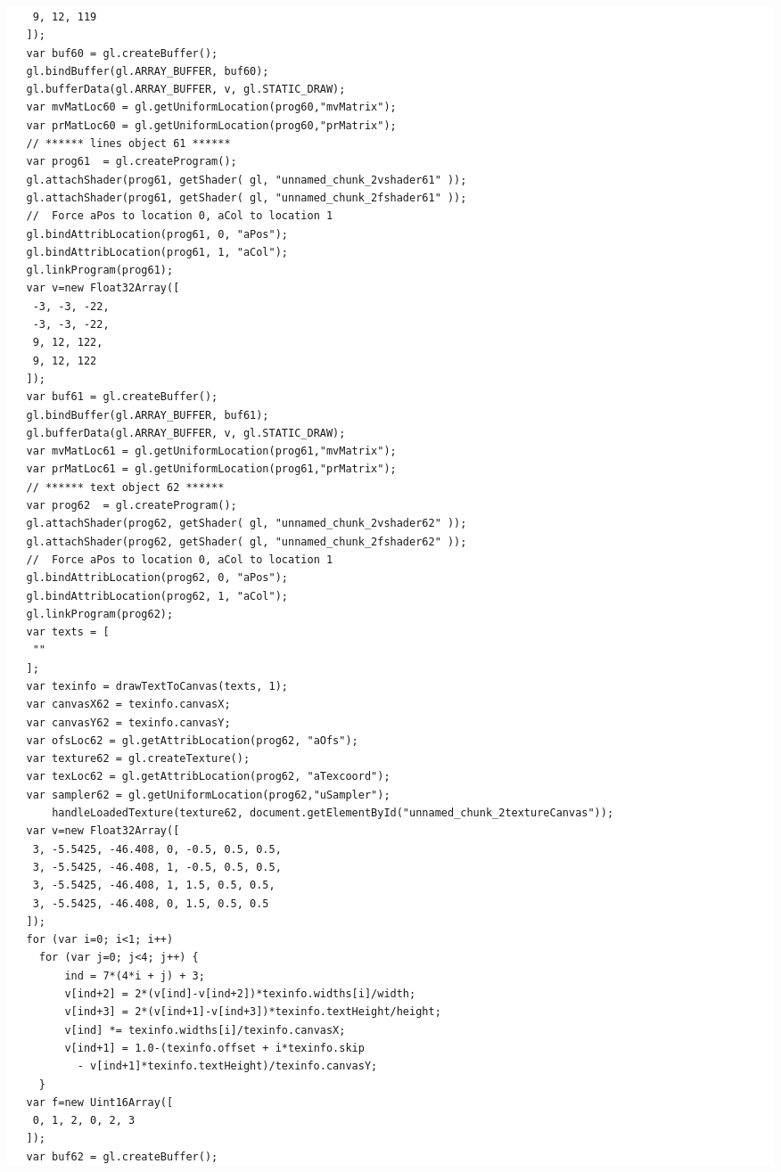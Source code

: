	    9, 12, 119
	   ]);
	   var buf60 = gl.createBuffer();
	   gl.bindBuffer(gl.ARRAY_BUFFER, buf60);
	   gl.bufferData(gl.ARRAY_BUFFER, v, gl.STATIC_DRAW);
	   var mvMatLoc60 = gl.getUniformLocation(prog60,"mvMatrix");
	   var prMatLoc60 = gl.getUniformLocation(prog60,"prMatrix");
	   // ****** lines object 61 ******
	   var prog61  = gl.createProgram();
	   gl.attachShader(prog61, getShader( gl, "unnamed_chunk_2vshader61" ));
	   gl.attachShader(prog61, getShader( gl, "unnamed_chunk_2fshader61" ));
	   //  Force aPos to location 0, aCol to location 1 
	   gl.bindAttribLocation(prog61, 0, "aPos");
	   gl.bindAttribLocation(prog61, 1, "aCol");
	   gl.linkProgram(prog61);
	   var v=new Float32Array([
	    -3, -3, -22,
	    -3, -3, -22,
	    9, 12, 122,
	    9, 12, 122
	   ]);
	   var buf61 = gl.createBuffer();
	   gl.bindBuffer(gl.ARRAY_BUFFER, buf61);
	   gl.bufferData(gl.ARRAY_BUFFER, v, gl.STATIC_DRAW);
	   var mvMatLoc61 = gl.getUniformLocation(prog61,"mvMatrix");
	   var prMatLoc61 = gl.getUniformLocation(prog61,"prMatrix");
	   // ****** text object 62 ******
	   var prog62  = gl.createProgram();
	   gl.attachShader(prog62, getShader( gl, "unnamed_chunk_2vshader62" ));
	   gl.attachShader(prog62, getShader( gl, "unnamed_chunk_2fshader62" ));
	   //  Force aPos to location 0, aCol to location 1 
	   gl.bindAttribLocation(prog62, 0, "aPos");
	   gl.bindAttribLocation(prog62, 1, "aCol");
	   gl.linkProgram(prog62);
	   var texts = [
	    ""
	   ];
	   var texinfo = drawTextToCanvas(texts, 1);	 
	   var canvasX62 = texinfo.canvasX;
	   var canvasY62 = texinfo.canvasY;
	   var ofsLoc62 = gl.getAttribLocation(prog62, "aOfs");
	   var texture62 = gl.createTexture();
	   var texLoc62 = gl.getAttribLocation(prog62, "aTexcoord");
	   var sampler62 = gl.getUniformLocation(prog62,"uSampler");
    	   handleLoadedTexture(texture62, document.getElementById("unnamed_chunk_2textureCanvas"));
	   var v=new Float32Array([
	    3, -5.5425, -46.408, 0, -0.5, 0.5, 0.5,
	    3, -5.5425, -46.408, 1, -0.5, 0.5, 0.5,
	    3, -5.5425, -46.408, 1, 1.5, 0.5, 0.5,
	    3, -5.5425, -46.408, 0, 1.5, 0.5, 0.5
	   ]);
	   for (var i=0; i<1; i++) 
	     for (var j=0; j<4; j++) {
	         ind = 7*(4*i + j) + 3;
	         v[ind+2] = 2*(v[ind]-v[ind+2])*texinfo.widths[i]/width;
	         v[ind+3] = 2*(v[ind+1]-v[ind+3])*texinfo.textHeight/height;
	         v[ind] *= texinfo.widths[i]/texinfo.canvasX;
	         v[ind+1] = 1.0-(texinfo.offset + i*texinfo.skip 
	           - v[ind+1]*texinfo.textHeight)/texinfo.canvasY;
	     }
	   var f=new Uint16Array([
	    0, 1, 2, 0, 2, 3
	   ]);
	   var buf62 = gl.createBuffer();
